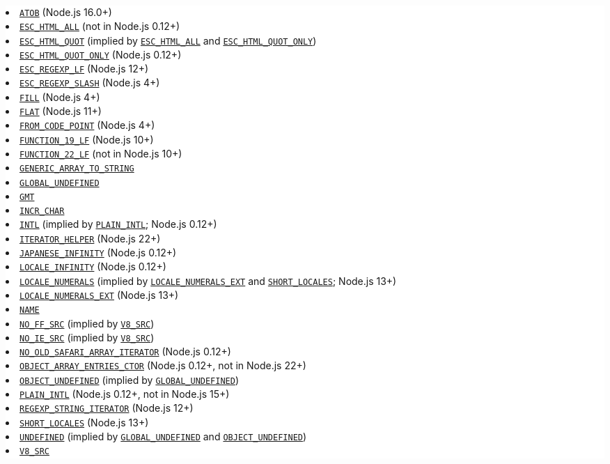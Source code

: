 <li><a href="api-doc/interfaces/FeatureAll.md#ATOB"><code>ATOB</code></a> (Node.js 16.0+)
<li><a href="api-doc/interfaces/FeatureAll.md#ESC_HTML_ALL"><code>ESC_HTML_ALL</code></a> (not in Node.js 0.12+)
<li><a href="api-doc/interfaces/FeatureAll.md#ESC_HTML_QUOT"><code>ESC_HTML_QUOT</code></a> (implied by <a href="api-doc/interfaces/FeatureAll.md#ESC_HTML_ALL"><code>ESC_HTML_ALL</code></a> and <a href="api-doc/interfaces/FeatureAll.md#ESC_HTML_QUOT_ONLY"><code>ESC_HTML_QUOT_ONLY</code></a>)
<li><a href="api-doc/interfaces/FeatureAll.md#ESC_HTML_QUOT_ONLY"><code>ESC_HTML_QUOT_ONLY</code></a> (Node.js 0.12+)
<li><a href="api-doc/interfaces/FeatureAll.md#ESC_REGEXP_LF"><code>ESC_REGEXP_LF</code></a> (Node.js 12+)
<li><a href="api-doc/interfaces/FeatureAll.md#ESC_REGEXP_SLASH"><code>ESC_REGEXP_SLASH</code></a> (Node.js 4+)
<li><a href="api-doc/interfaces/FeatureAll.md#FILL"><code>FILL</code></a> (Node.js 4+)
<li><a href="api-doc/interfaces/FeatureAll.md#FLAT"><code>FLAT</code></a> (Node.js 11+)
<li><a href="api-doc/interfaces/FeatureAll.md#FROM_CODE_POINT"><code>FROM_CODE_POINT</code></a> (Node.js 4+)
<li><a href="api-doc/interfaces/FeatureAll.md#FUNCTION_19_LF"><code>FUNCTION_19_LF</code></a> (Node.js 10+)
<li><a href="api-doc/interfaces/FeatureAll.md#FUNCTION_22_LF"><code>FUNCTION_22_LF</code></a> (not in Node.js 10+)
<li><a href="api-doc/interfaces/FeatureAll.md#GENERIC_ARRAY_TO_STRING"><code>GENERIC_ARRAY_TO_STRING</code></a>
<li><a href="api-doc/interfaces/FeatureAll.md#GLOBAL_UNDEFINED"><code>GLOBAL_UNDEFINED</code></a>
<li><a href="api-doc/interfaces/FeatureAll.md#GMT"><code>GMT</code></a>
<li><a href="api-doc/interfaces/FeatureAll.md#INCR_CHAR"><code>INCR_CHAR</code></a>
<li><a href="api-doc/interfaces/FeatureAll.md#INTL"><code>INTL</code></a> (implied by <a href="api-doc/interfaces/FeatureAll.md#PLAIN_INTL"><code>PLAIN_INTL</code></a>; Node.js 0.12+)
<li><a href="api-doc/interfaces/FeatureAll.md#ITERATOR_HELPER"><code>ITERATOR_HELPER</code></a> (Node.js 22+)
<li><a href="api-doc/interfaces/FeatureAll.md#JAPANESE_INFINITY"><code>JAPANESE_INFINITY</code></a> (Node.js 0.12+)
<li><a href="api-doc/interfaces/FeatureAll.md#LOCALE_INFINITY"><code>LOCALE_INFINITY</code></a> (Node.js 0.12+)
<li><a href="api-doc/interfaces/FeatureAll.md#LOCALE_NUMERALS"><code>LOCALE_NUMERALS</code></a> (implied by <a href="api-doc/interfaces/FeatureAll.md#LOCALE_NUMERALS_EXT"><code>LOCALE_NUMERALS_EXT</code></a> and <a href="api-doc/interfaces/FeatureAll.md#SHORT_LOCALES"><code>SHORT_LOCALES</code></a>; Node.js 13+)
<li><a href="api-doc/interfaces/FeatureAll.md#LOCALE_NUMERALS_EXT"><code>LOCALE_NUMERALS_EXT</code></a> (Node.js 13+)
<li><a href="api-doc/interfaces/FeatureAll.md#NAME"><code>NAME</code></a>
<li><a href="api-doc/interfaces/FeatureAll.md#NO_FF_SRC"><code>NO_FF_SRC</code></a> (implied by <a href="api-doc/interfaces/FeatureAll.md#V8_SRC"><code>V8_SRC</code></a>)
<li><a href="api-doc/interfaces/FeatureAll.md#NO_IE_SRC"><code>NO_IE_SRC</code></a> (implied by <a href="api-doc/interfaces/FeatureAll.md#V8_SRC"><code>V8_SRC</code></a>)
<li><a href="api-doc/interfaces/FeatureAll.md#NO_OLD_SAFARI_ARRAY_ITERATOR"><code>NO_OLD_SAFARI_ARRAY_ITERATOR</code></a> (Node.js 0.12+)
<li><a href="api-doc/interfaces/FeatureAll.md#OBJECT_ARRAY_ENTRIES_CTOR"><code>OBJECT_ARRAY_ENTRIES_CTOR</code></a> (Node.js 0.12+, not in Node.js 22+)
<li><a href="api-doc/interfaces/FeatureAll.md#OBJECT_UNDEFINED"><code>OBJECT_UNDEFINED</code></a> (implied by <a href="api-doc/interfaces/FeatureAll.md#GLOBAL_UNDEFINED"><code>GLOBAL_UNDEFINED</code></a>)
<li><a href="api-doc/interfaces/FeatureAll.md#PLAIN_INTL"><code>PLAIN_INTL</code></a> (Node.js 0.12+, not in Node.js 15+)
<li><a href="api-doc/interfaces/FeatureAll.md#REGEXP_STRING_ITERATOR"><code>REGEXP_STRING_ITERATOR</code></a> (Node.js 12+)
<li><a href="api-doc/interfaces/FeatureAll.md#SHORT_LOCALES"><code>SHORT_LOCALES</code></a> (Node.js 13+)
<li><a href="api-doc/interfaces/FeatureAll.md#UNDEFINED"><code>UNDEFINED</code></a> (implied by <a href="api-doc/interfaces/FeatureAll.md#GLOBAL_UNDEFINED"><code>GLOBAL_UNDEFINED</code></a> and <a href="api-doc/interfaces/FeatureAll.md#OBJECT_UNDEFINED"><code>OBJECT_UNDEFINED</code></a>)
<li><a href="api-doc/interfaces/FeatureAll.md#V8_SRC"><code>V8_SRC</code></a>
</ul>
</td>
</tr>